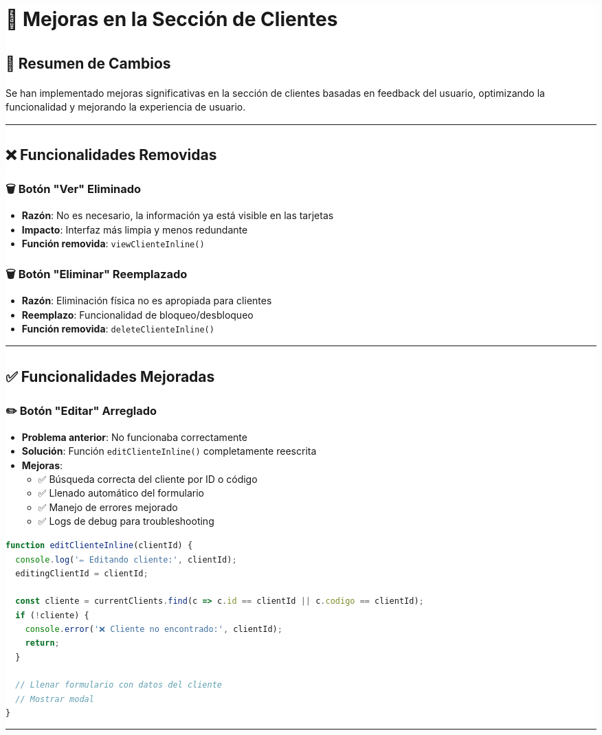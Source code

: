 # 🔧 Mejoras en la Sección de Clientes

## 🎯 **Resumen de Cambios**

Se han implementado mejoras significativas en la sección de clientes basadas en feedback del usuario, optimizando la funcionalidad y mejorando la experiencia de usuario.

---

## ❌ **Funcionalidades Removidas**

### 🗑️ **Botón "Ver" Eliminado**
- **Razón**: No es necesario, la información ya está visible en las tarjetas
- **Impacto**: Interfaz más limpia y menos redundante
- **Función removida**: `viewClienteInline()`

### 🗑️ **Botón "Eliminar" Reemplazado**
- **Razón**: Eliminación física no es apropiada para clientes
- **Reemplazo**: Funcionalidad de bloqueo/desbloqueo
- **Función removida**: `deleteClienteInline()`

---

## ✅ **Funcionalidades Mejoradas**

### ✏️ **Botón "Editar" Arreglado**
- **Problema anterior**: No funcionaba correctamente
- **Solución**: Función `editClienteInline()` completamente reescrita
- **Mejoras**:
  - ✅ Búsqueda correcta del cliente por ID o código
  - ✅ Llenado automático del formulario
  - ✅ Manejo de errores mejorado
  - ✅ Logs de debug para troubleshooting

```javascript
function editClienteInline(clientId) {
  console.log('✏️ Editando cliente:', clientId);
  editingClientId = clientId;
  
  const cliente = currentClients.find(c => c.id == clientId || c.codigo == clientId);
  if (!cliente) {
    console.error('❌ Cliente no encontrado:', clientId);
    return;
  }
  
  // Llenar formulario con datos del cliente
  // Mostrar modal
}
```

---
